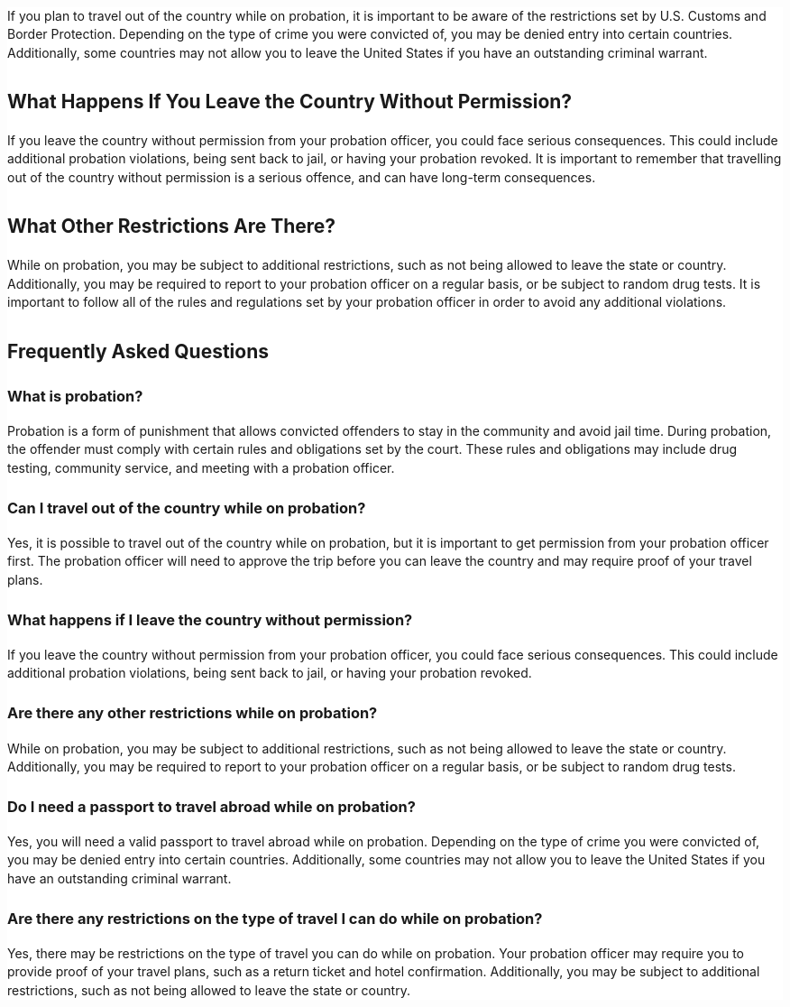 <p>If you plan to travel out of the country while on probation, it is important to be aware of the restrictions set by U.S. Customs and Border Protection. Depending on the type of crime you were convicted of, you may be denied entry into certain countries. Additionally, some countries may not allow you to leave the United States if you have an outstanding criminal warrant. </p>

<h2>What Happens If You Leave the Country Without Permission?</h2>

<p>If you leave the country without permission from your probation officer, you could face serious consequences. This could include additional probation violations, being sent back to jail, or having your probation revoked. It is important to remember that travelling out of the country without permission is a serious offence, and can have long-term consequences. </p>

<h2>What Other Restrictions Are There?</h2>

<p>While on probation, you may be subject to additional restrictions, such as not being allowed to leave the state or country. Additionally, you may be required to report to your probation officer on a regular basis, or be subject to random drug tests. It is important to follow all of the rules and regulations set by your probation officer in order to avoid any additional violations. </p>

<h2>Frequently Asked Questions</h2>

<h3>What is probation?</h3>

<p>Probation is a form of punishment that allows convicted offenders to stay in the community and avoid jail time. During probation, the offender must comply with certain rules and obligations set by the court. These rules and obligations may include drug testing, community service, and meeting with a probation officer.</p>

<h3>Can I travel out of the country while on probation?</h3>

<p>Yes, it is possible to travel out of the country while on probation, but it is important to get permission from your probation officer first. The probation officer will need to approve the trip before you can leave the country and may require proof of your travel plans.</p>

<h3>What happens if I leave the country without permission?</h3>

<p>If you leave the country without permission from your probation officer, you could face serious consequences. This could include additional probation violations, being sent back to jail, or having your probation revoked.</p>

<h3>Are there any other restrictions while on probation?</h3>

<p>While on probation, you may be subject to additional restrictions, such as not being allowed to leave the state or country. Additionally, you may be required to report to your probation officer on a regular basis, or be subject to random drug tests.</p>

<h3>Do I need a passport to travel abroad while on probation?</h3>

<p>Yes, you will need a valid passport to travel abroad while on probation. Depending on the type of crime you were convicted of, you may be denied entry into certain countries. Additionally, some countries may not allow you to leave the United States if you have an outstanding criminal warrant.</p>

<h3>Are there any restrictions on the type of travel I can do while on probation?</h3>

<p>Yes, there may be restrictions on the type of travel you can do while on probation. Your probation officer may require you to provide proof of your travel plans, such as a return ticket and hotel confirmation. Additionally, you may be subject to additional restrictions, such as not being allowed to leave the state or country.</p>
